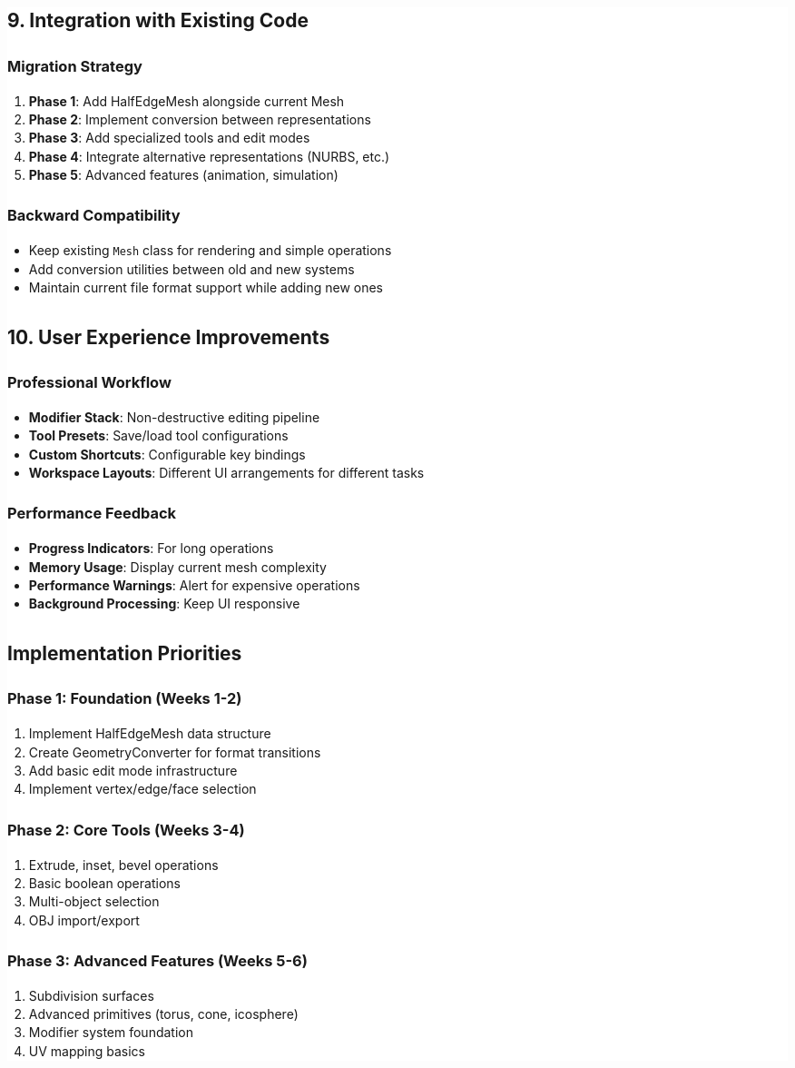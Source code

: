 ## 9. Integration with Existing Code

### Migration Strategy
1. **Phase 1**: Add HalfEdgeMesh alongside current Mesh
2. **Phase 2**: Implement conversion between representations
3. **Phase 3**: Add specialized tools and edit modes
4. **Phase 4**: Integrate alternative representations (NURBS, etc.)
5. **Phase 5**: Advanced features (animation, simulation)

### Backward Compatibility
- Keep existing `Mesh` class for rendering and simple operations
- Add conversion utilities between old and new systems
- Maintain current file format support while adding new ones

## 10. User Experience Improvements

### Professional Workflow
- **Modifier Stack**: Non-destructive editing pipeline
- **Tool Presets**: Save/load tool configurations
- **Custom Shortcuts**: Configurable key bindings
- **Workspace Layouts**: Different UI arrangements for different tasks

### Performance Feedback
- **Progress Indicators**: For long operations
- **Memory Usage**: Display current mesh complexity
- **Performance Warnings**: Alert for expensive operations
- **Background Processing**: Keep UI responsive

## Implementation Priorities

### Phase 1: Foundation (Weeks 1-2)
1. Implement HalfEdgeMesh data structure
2. Create GeometryConverter for format transitions
3. Add basic edit mode infrastructure
4. Implement vertex/edge/face selection

### Phase 2: Core Tools (Weeks 3-4)
1. Extrude, inset, bevel operations
2. Basic boolean operations
3. Multi-object selection
4. OBJ import/export

### Phase 3: Advanced Features (Weeks 5-6)
1. Subdivision surfaces
2. Advanced primitives (torus, cone, icosphere)
3. Modifier system foundation
4. UV mapping basics
